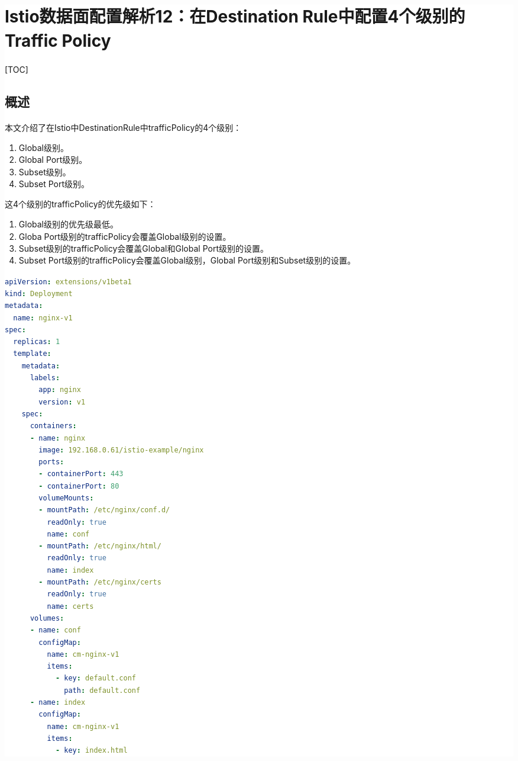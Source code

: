# Istio数据面配置解析12：在Destination Rule中配置4个级别的Traffic Policy



[TOC]



## 概述

本文介绍了在Istio中DestinationRule中trafficPolicy的4个级别：

1. Global级别。
2. Global Port级别。
3. Subset级别。
4. Subset Port级别。

这4个级别的trafficPolicy的优先级如下：

1. Global级别的优先级最低。
2. Globa Port级别的trafficPolicy会覆盖Global级别的设置。
3. Subset级别的trafficPolicy会覆盖Global和Global Port级别的设置。
4. Subset Port级别的trafficPolicy会覆盖Global级别，Global Port级别和Subset级别的设置。



```yaml
apiVersion: extensions/v1beta1
kind: Deployment
metadata:
  name: nginx-v1
spec:
  replicas: 1
  template:
    metadata:
      labels:
        app: nginx
        version: v1
    spec:
      containers:
      - name: nginx
        image: 192.168.0.61/istio-example/nginx
        ports:
        - containerPort: 443
        - containerPort: 80
        volumeMounts:
        - mountPath: /etc/nginx/conf.d/
          readOnly: true
          name: conf
        - mountPath: /etc/nginx/html/
          readOnly: true
          name: index
        - mountPath: /etc/nginx/certs
          readOnly: true
          name: certs
      volumes:
      - name: conf
        configMap:
          name: cm-nginx-v1
          items:
            - key: default.conf
              path: default.conf
      - name: index
        configMap:
          name: cm-nginx-v1
          items:
            - key: index.html
```